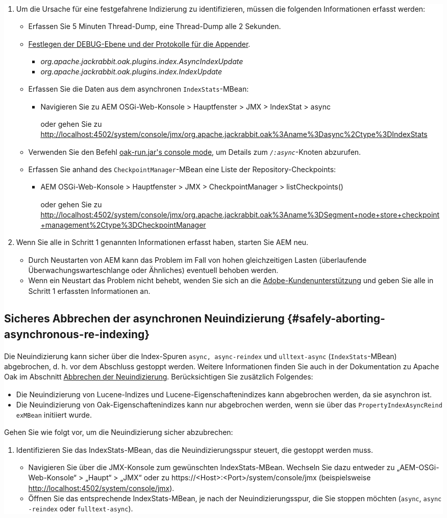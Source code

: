 1. Um die Ursache für eine festgefahrene Indizierung zu identifizieren, müssen die folgenden Informationen erfasst werden:

   * Erfassen Sie 5 Minuten Thread-Dump, eine Thread-Dump alle 2 Sekunden.
   * [Festlegen der DEBUG-Ebene und der Protokolle für die Appender](/help/sites-deploying/configure-logging.md).

      * *org.apache.jackrabbit.oak.plugins.index.AsyncIndexUpdate*
      * *org.apache.jackrabbit.oak.plugins.index.IndexUpdate*
   * Erfassen Sie die Daten aus dem asynchronen `IndexStats`-MBean:

      * Navigieren Sie zu AEM OSGi-Web-Konsole > Hauptfenster > JMX > IndexStat > async

         oder gehen Sie zu [http://localhost:4502/system/console/jmx/org.apache.jackrabbit.oak%3Aname%3Dasync%2Ctype%3DIndexStats](http://localhost:4502/system/console/jmx/org.apache.jackrabbit.oak%3Aname%3Dasync%2Ctype%3DIndexStats)
   * Verwenden Sie den Befehl [oak-run.jar&#39;s console mode](https://github.com/apache/jackrabbit-oak/tree/trunk/oak-run), um Details zum *`/:async`*-Knoten abzurufen.
   * Erfassen Sie anhand des `CheckpointManager`-MBean eine Liste der Repository-Checkpoints:

      * AEM OSGi-Web-Konsole > Hauptfenster > JMX > CheckpointManager > listCheckpoints()

         oder gehen Sie zu [http://localhost:4502/system/console/jmx/org.apache.jackrabbit.oak%3Aname%3DSegment+node+store+checkpoint+management%2Ctype%3DCheckpointManager](http://localhost:4502/system/console/jmx/org.apache.jackrabbit.oak%3Aname%3DSegment+node+store+checkpoint+management%2Ctype%3DCheckpointManager)



1. Wenn Sie alle in Schritt 1 genannten Informationen erfasst haben, starten Sie AEM neu.

   * Durch Neustarten von AEM kann das Problem im Fall von hohen gleichzeitigen Lasten (überlaufende Überwachungswarteschlange oder Ähnliches) eventuell behoben werden.
   * Wenn ein Neustart das Problem nicht behebt, wenden Sie sich an die [Adobe-Kundenunterstützung](https://helpx.adobe.com/de/marketing-cloud/contact-support.html) und geben Sie alle in Schritt 1 erfassten Informationen an.

## Sicheres Abbrechen der asynchronen Neuindizierung {#safely-aborting-asynchronous-re-indexing}

Die Neuindizierung kann sicher über die Index-Spuren `async, async-reindex` und `ulltext-async` (`IndexStats`-MBean) abgebrochen, d. h. vor dem Abschluss gestoppt werden. Weitere Informationen finden Sie auch in der Dokumentation zu Apache Oak im Abschnitt [Abbrechen der Neuindizierung](https://jackrabbit.apache.org/oak/docs/query/indexing.html#abort-reindex). Berücksichtigen Sie zusätzlich Folgendes:

* Die Neuindizierung von Lucene-Indizes und Lucene-Eigenschaftenindizes kann abgebrochen werden, da sie asynchron ist.
* Die Neuindizierung von Oak-Eigenschaftenindizes kann nur abgebrochen werden, wenn sie über das `PropertyIndexAsyncReindexMBean` initiiert wurde.

Gehen Sie wie folgt vor, um die Neuindizierung sicher abzubrechen:

1. Identifizieren Sie das IndexStats-MBean, das die Neuindizierungsspur steuert, die gestoppt werden muss.

   * Navigieren Sie über die JMX-Konsole zum gewünschten IndexStats-MBean. Wechseln Sie dazu entweder zu „AEM-OSGi-Web-Konsole“ > „Haupt“ > „JMX“ oder zu https://&lt;Host>:&lt;Port>/system/console/jmx (beispielsweise [http://localhost:4502/system/console/jmx](http://localhost:4502/system/console/jmx)).
   * Öffnen Sie das entsprechende IndexStats-MBean, je nach der Neuindizierungsspur, die Sie stoppen möchten (`async`, `async-reindex` oder `fulltext-async`).
